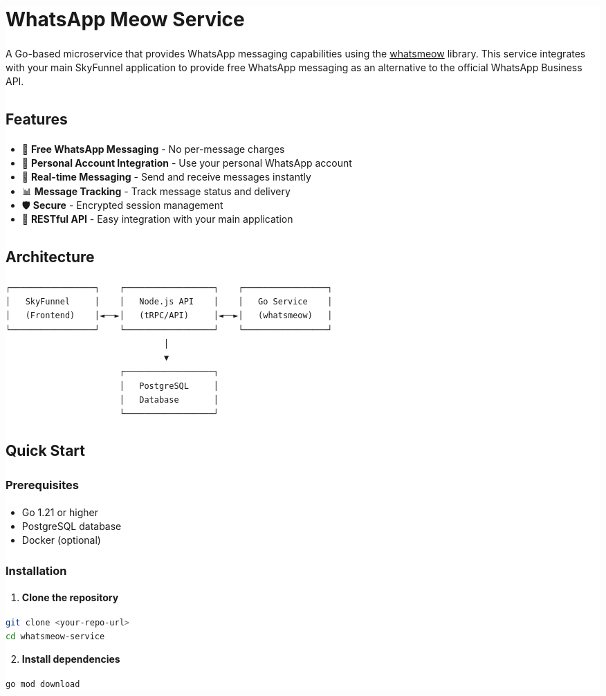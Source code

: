 # WhatsApp Meow Service

A Go-based microservice that provides WhatsApp messaging capabilities using the [whatsmeow](https://github.com/tulir/whatsmeow) library. This service integrates with your main SkyFunnel application to provide free WhatsApp messaging as an alternative to the official WhatsApp Business API.

## Features

- 🚀 **Free WhatsApp Messaging** - No per-message charges
- 📱 **Personal Account Integration** - Use your personal WhatsApp account
- 🔄 **Real-time Messaging** - Send and receive messages instantly
- 📊 **Message Tracking** - Track message status and delivery
- 🛡️ **Secure** - Encrypted session management
- 🔌 **RESTful API** - Easy integration with your main application

## Architecture

```
┌─────────────────┐    ┌──────────────────┐    ┌─────────────────┐
│   SkyFunnel     │    │   Node.js API    │    │   Go Service    │
│   (Frontend)    │◄──►│   (tRPC/API)     │◄──►│   (whatsmeow)   │
└─────────────────┘    └──────────────────┘    └─────────────────┘
                                │
                                ▼
                       ┌──────────────────┐
                       │   PostgreSQL     │
                       │   Database       │
                       └──────────────────┘
```

## Quick Start

### Prerequisites

- Go 1.21 or higher
- PostgreSQL database
- Docker (optional)

### Installation

1. **Clone the repository**
```bash
git clone <your-repo-url>
cd whatsmeow-service
```

2. **Install dependencies**
```bash
go mod download
```
